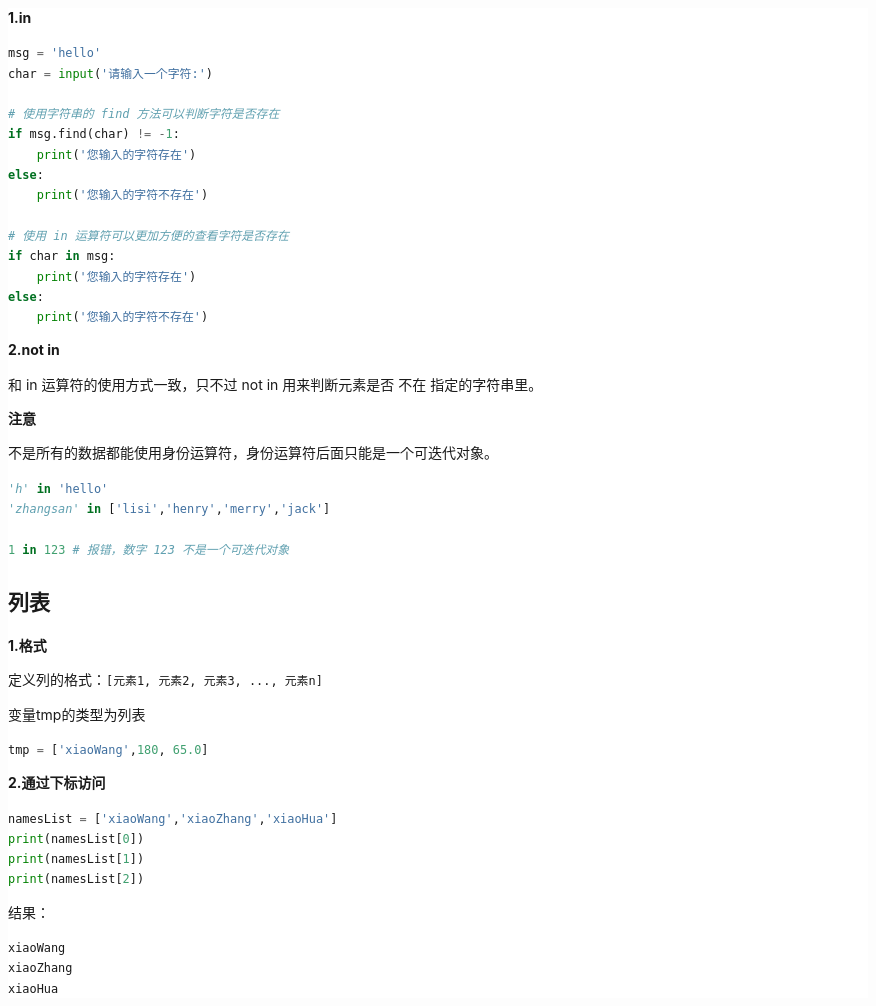 **1.in**

```python
msg = 'hello'
char = input('请输入一个字符:')

# 使用字符串的 find 方法可以判断字符是否存在
if msg.find(char) != -1:
    print('您输入的字符存在')
else:
    print('您输入的字符不存在')

# 使用 in 运算符可以更加方便的查看字符是否存在
if char in msg:
    print('您输入的字符存在')
else:
    print('您输入的字符不存在')
```

**2.not in**

和 in 运算符的使用方式一致，只不过 not in 用来判断元素是否 不在 指定的字符串里。

**注意**

不是所有的数据都能使用身份运算符，身份运算符后面只能是一个可迭代对象。

```python
'h' in 'hello'  
'zhangsan' in ['lisi','henry','merry','jack']

1 in 123 # 报错，数字 123 不是一个可迭代对象
```

## 列表

**1.格式**

定义列的格式：`[元素1, 元素2, 元素3, ..., 元素n]`

变量tmp的类型为列表

```python
tmp = ['xiaoWang',180, 65.0]
```

**2.通过下标访问**

```python
namesList = ['xiaoWang','xiaoZhang','xiaoHua']
print(namesList[0])
print(namesList[1])
print(namesList[2])
```

结果：

```python
xiaoWang
xiaoZhang
xiaoHua
```
